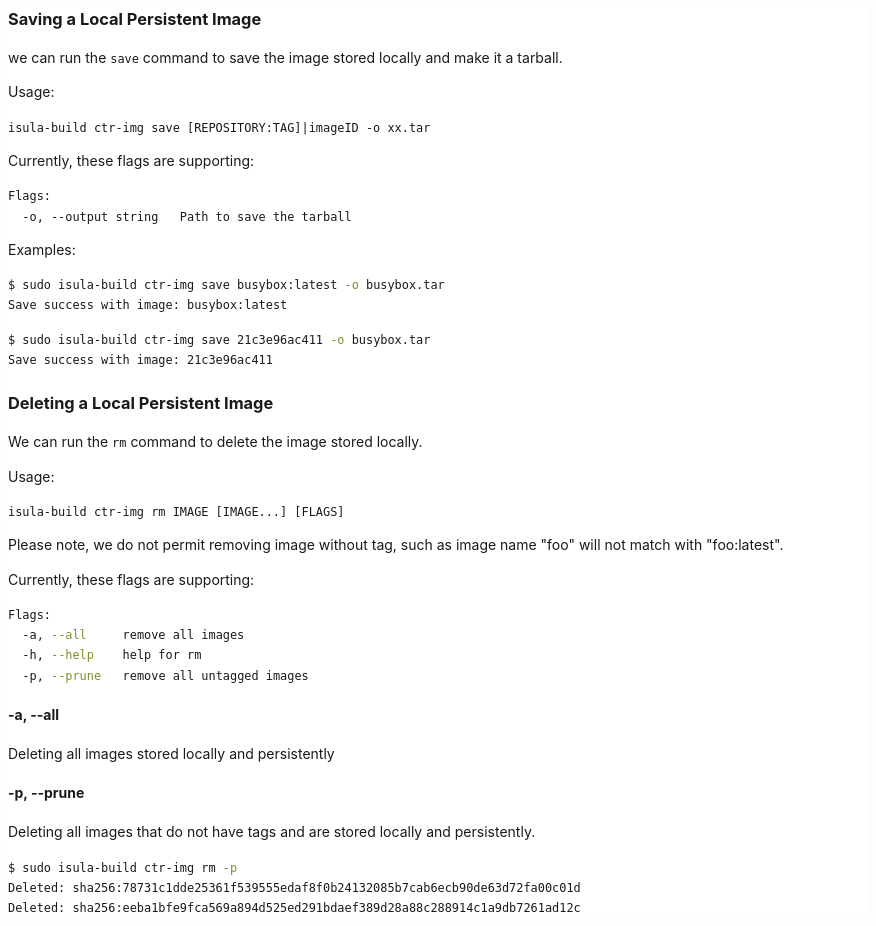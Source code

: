 ### Saving a Local Persistent Image

we can run the `save` command to save the image stored locally and make it a tarball.

Usage:

`isula-build ctr-img save [REPOSITORY:TAG]|imageID -o xx.tar`

Currently, these flags are supporting:

```
Flags:
  -o, --output string   Path to save the tarball
```

Examples:

```bash
$ sudo isula-build ctr-img save busybox:latest -o busybox.tar
Save success with image: busybox:latest
```

```bash
$ sudo isula-build ctr-img save 21c3e96ac411 -o busybox.tar
Save success with image: 21c3e96ac411
```

### Deleting a Local Persistent Image

We can run the `rm` command to delete the image stored locally.

Usage:

`isula-build ctr-img rm IMAGE [IMAGE...] [FLAGS]`

Please note, we do not permit removing image without tag, such as image name "foo" will not match with "foo:latest". 

Currently, these flags are supporting:

```bash
Flags:
  -a, --all     remove all images
  -h, --help    help for rm
  -p, --prune   remove all untagged images
```

#### -a, --all

Deleting all images stored locally and persistently

#### -p, --prune

Deleting all images that do not have tags and are stored locally and persistently.

```bash
$ sudo isula-build ctr-img rm -p
Deleted: sha256:78731c1dde25361f539555edaf8f0b24132085b7cab6ecb90de63d72fa00c01d
Deleted: sha256:eeba1bfe9fca569a894d525ed291bdaef389d28a88c288914c1a9db7261ad12c
```
